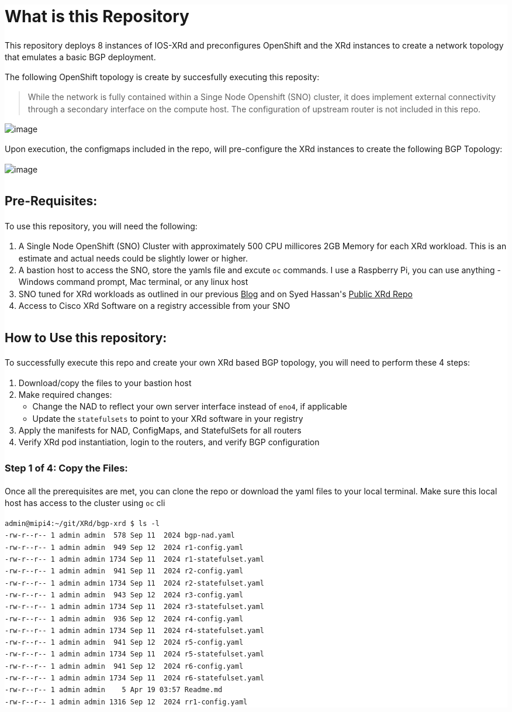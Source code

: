 # What is this Repository

This repository deploys 8 instances of IOS-XRd and preconfigures OpenShift and the XRd instances to create a network topology that emulates a basic BGP deployment. 

The following OpenShift topology is create by succesfully executing this reposity: 
> While the network is fully contained within a Singe Node Openshift (SNO) cluster, it does implement external connectivity through a secondary interface on the compute host. The configuration of upstream router is not included in this repo.

![image](https://github.com/user-attachments/assets/6642b3c2-9de3-4f9e-a578-48345c1a3b1b)

Upon execution, the configmaps included in the repo, will pre-configure the XRd instances to create the following BGP Topology:

![image](https://github.com/user-attachments/assets/ea567c6d-c353-403a-8ab6-f7c1909df038)



## Pre-Requisites:
To use this repository, you will need the following: 

1. A Single Node OpenShift (SNO) Cluster with approximately 500 CPU millicores 2GB Memory for each XRd workload. This is an estimate and actual needs could be slightly lower or higher. 
2. A bastion host to access the SNO, store the yamls file and excute `oc` commands. I use a Raspberry Pi, you can use anything - Windows command prompt, Mac terminal, or any linux host
3. SNO tuned for XRd workloads as outlined in our previous [Blog](https://cloudify.network/nw_xrd_cp.html "Cloudify Dot Network: Deploying Cisco XRd on Red Hat OpenShift") and on Syed Hassan's [Public XRd Repo](https://github.com/git-shassan/xrd-public "Syed Hassan's XRd Repo")
4. Access to Cisco XRd Software on a registry accessible from your SNO


## How to Use this repository: 
To successfully execute this repo and create your own XRd based BGP topology, you will need to perform these 4 steps: 

1. Download/copy the files to your bastion host
2. Make required changes:
    * Change the NAD to reflect your own server interface instead of `eno4`, if applicable
    * Update the `statefulsets` to point to your XRd software in your registry
3. Apply the manifests for NAD, ConfigMaps, and StatefulSets for all routers
4. Verify XRd pod instantiation, login to the routers, and verify BGP configuration

### Step 1 of 4: Copy the Files:
Once all the prerequisites are met, you can clone the repo or download the yaml files to your local terminal. Make sure this local host has access to the cluster using `oc` cli

```
admin@mipi4:~/git/XRd/bgp-xrd $ ls -l
-rw-r--r-- 1 admin admin  578 Sep 11  2024 bgp-nad.yaml
-rw-r--r-- 1 admin admin  949 Sep 12  2024 r1-config.yaml
-rw-r--r-- 1 admin admin 1734 Sep 11  2024 r1-statefulset.yaml
-rw-r--r-- 1 admin admin  941 Sep 11  2024 r2-config.yaml
-rw-r--r-- 1 admin admin 1734 Sep 11  2024 r2-statefulset.yaml
-rw-r--r-- 1 admin admin  943 Sep 12  2024 r3-config.yaml
-rw-r--r-- 1 admin admin 1734 Sep 11  2024 r3-statefulset.yaml
-rw-r--r-- 1 admin admin  936 Sep 12  2024 r4-config.yaml
-rw-r--r-- 1 admin admin 1734 Sep 11  2024 r4-statefulset.yaml
-rw-r--r-- 1 admin admin  941 Sep 12  2024 r5-config.yaml
-rw-r--r-- 1 admin admin 1734 Sep 11  2024 r5-statefulset.yaml
-rw-r--r-- 1 admin admin  941 Sep 12  2024 r6-config.yaml
-rw-r--r-- 1 admin admin 1734 Sep 11  2024 r6-statefulset.yaml
-rw-r--r-- 1 admin admin    5 Apr 19 03:57 Readme.md
-rw-r--r-- 1 admin admin 1316 Sep 12  2024 rr1-config.yaml
```